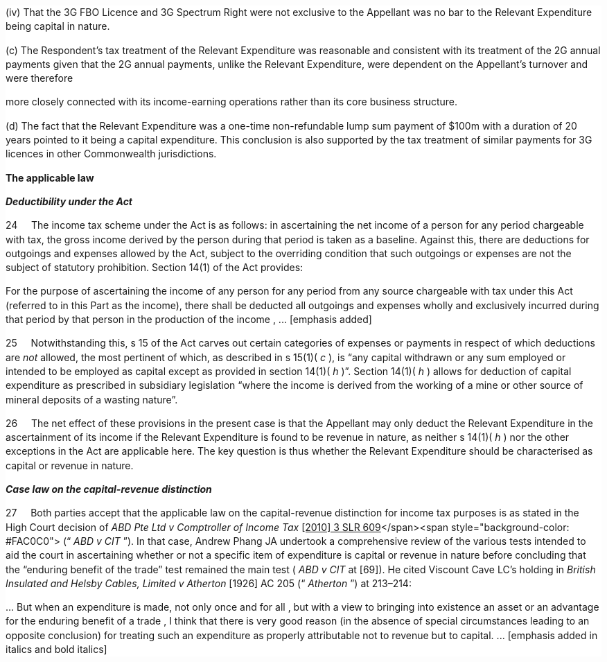  (iv) That the 3G FBO Licence and 3G Spectrum Right were not exclusive to the Appellant was no bar to the Relevant Expenditure being capital in nature. 

 (c) The Respondent’s tax treatment of the Relevant Expenditure was reasonable and consistent with its treatment of the 2G annual payments given that the 2G annual payments, unlike the Relevant Expenditure, were dependent on the Appellant’s turnover and were therefore 


 more closely connected with its income-earning operations rather than its core business structure. 

 (d) The fact that the Relevant Expenditure was a one-time non-refundable lump sum payment of $100m with a duration of 20 years pointed to it being a capital expenditure. This conclusion is also supported by the tax treatment of similar payments for 3G licences in other Commonwealth jurisdictions. 

**The applicable law** 

**_Deductibility under the Act_** 

24     The income tax scheme under the Act is as follows: in ascertaining the net income of a person for any period chargeable with tax, the gross income derived by the person during that period is taken as a baseline. Against this, there are deductions for outgoings and expenses allowed by the Act, subject to the overriding condition that such outgoings or expenses are not the subject of statutory prohibition. Section 14(1) of the Act provides: 

 For the purpose of ascertaining the income of any person for any period from any source chargeable with tax under this Act (referred to in this Part as the income), there shall be deducted all outgoings and expenses wholly and exclusively incurred during that period by that person in the production of the income , ... [emphasis added] 

25     Notwithstanding this, s 15 of the Act carves out certain categories of expenses or payments in respect of which deductions are _not_ allowed, the most pertinent of which, as described in s 15(1)( _c_ ), is “any capital withdrawn or any sum employed or intended to be employed as capital except as provided in section 14(1)( _h_ )”. Section 14(1)( _h_ ) allows for deduction of capital expenditure as prescribed in subsidiary legislation “where the income is derived from the working of a mine or other source of mineral deposits of a wasting nature”. 

26     The net effect of these provisions in the present case is that the Appellant may only deduct the Relevant Expenditure in the ascertainment of its income if the Relevant Expenditure is found to be revenue in nature, as neither s 14(1)( _h_ ) nor the other exceptions in the Act are applicable here. The key question is thus whether the Relevant Expenditure should be characterised as capital or revenue in nature. 

**_Case law on the capital-revenue distinction_** 

27     Both parties accept that the applicable law on the capital-revenue distinction for income tax purposes is as stated in the High Court decision of _ABD Pte Ltd v Comptroller of Income Tax_ [[2010] 3 SLR 609]("https://www.open.gov.sg")</span><span style="background-color: #FAC0C0"> (“ _ABD v CIT_ ”). In that case, Andrew Phang JA undertook a comprehensive review of the various tests intended to aid the court in ascertaining whether or not a specific item of expenditure is capital or revenue in nature before concluding that the “enduring benefit of the trade” test remained the main test ( _ABD v CIT_ at [69]). He cited Viscount Cave LC’s holding in _British Insulated and Helsby Cables, Limited v Atherton_ [1926] AC 205 (“ _Atherton_ ”) at 213–214: 

 ... But when an expenditure is made, not only once and for all , but with a view to bringing into existence an asset or an advantage for the enduring benefit of a trade , I think that there is very good reason (in the absence of special circumstances leading to an opposite conclusion) for treating such an expenditure as properly attributable not to revenue but to capital. ... [emphasis added in italics and bold italics] 
